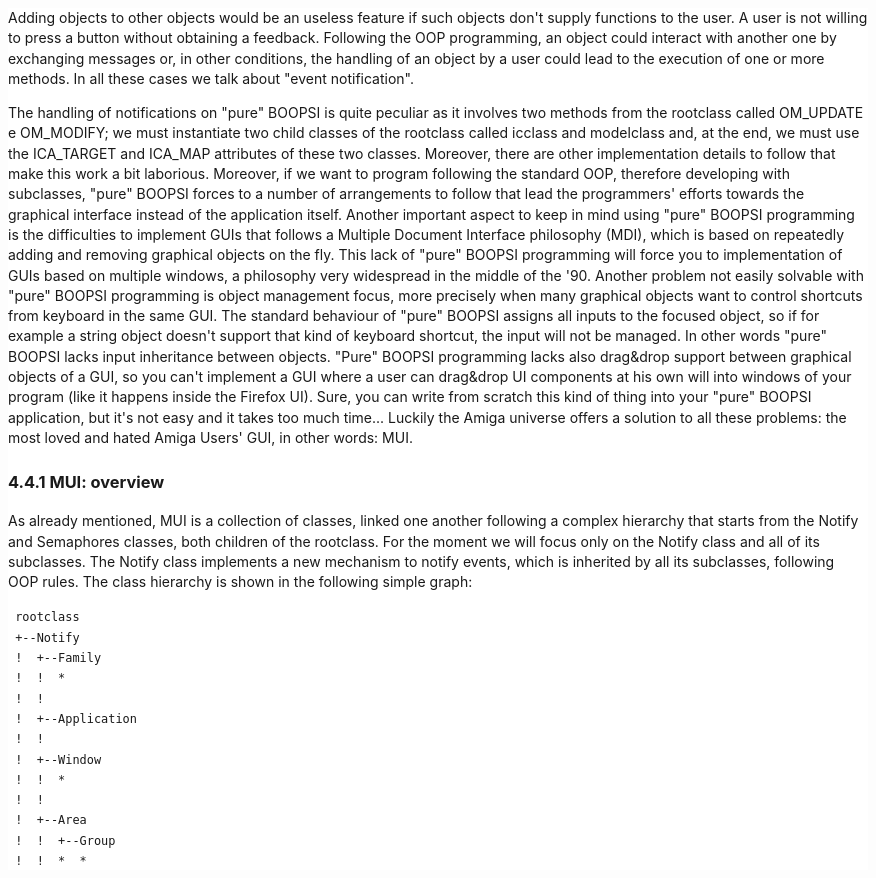 Adding objects to other objects would be an useless feature if such objects
don't supply functions to the user. A user is not willing to press a button
without obtaining a feedback. Following the OOP programming, an object
could interact with another one by exchanging messages or, in other
conditions, the handling of an object by a user could lead to the execution
of one or more methods. In all these cases we talk about "event notification".

The handling of notifications on "pure" BOOPSI is quite peculiar as it involves two
methods from the rootclass called OM_UPDATE e OM_MODIFY; we must instantiate two
child classes of the rootclass called icclass and modelclass and, at the end, we 
must use the ICA_TARGET and ICA_MAP attributes of these two classes. Moreover,
there are other implementation details to follow that make this work a bit
laborious. Moreover, if we want to program following the standard OOP, therefore
developing with subclasses, "pure" BOOPSI forces to a number of arrangements
to follow that lead the programmers' efforts towards the graphical interface instead
of the application itself.
Another important aspect to keep in mind using "pure" BOOPSI programming is the
difficulties to implement GUIs that follows a Multiple Document Interface philosophy
(MDI), which is based on repeatedly adding and removing graphical objects on the fly.
This lack of "pure" BOOPSI programming will force you to implementation of GUIs based
on multiple windows, a philosophy very widespread in the middle of the '90.
Another problem not easily solvable with "pure" BOOPSI programming is object 
management focus, more precisely when many graphical objects want to control 
shortcuts from keyboard in the same GUI. The standard behaviour of "pure" BOOPSI assigns 
all inputs to the focused object, so if for example a string object doesn't support 
that kind of keyboard shortcut, the input will not be managed.
In other words "pure" BOOPSI lacks input inheritance between objects. "Pure" BOOPSI
programming lacks also drag&drop support between graphical objects of a GUI,
so you can't implement a GUI where a user can drag&drop UI components at his
own will into windows of your program (like it happens inside the Firefox UI). Sure, you
can write from scratch this kind of thing into your "pure" BOOPSI application,
but it's not easy and it takes too much time...
Luckily the Amiga universe offers a solution to all these problems: the most loved
and hated Amiga Users' GUI, in other words: MUI.

### 4.4.1 MUI: overview

As already mentioned, MUI is a collection of classes, linked one another following a complex 
hierarchy that starts from the Notify and Semaphores classes, both children of the rootclass. For 
the moment we will focus only on the Notify class and all of its subclasses. The Notify class 
implements a new mechanism to notify events, which is inherited by all its subclasses, 
following OOP rules. The class hierarchy is shown in the following simple graph:

	 rootclass                    
	 +--Notify                  
	 !  +--Family                
	 !  !  *
	 !  !      
	 !  +--Application
	 !  !           
	 !  +--Window               
	 !  !  * 
	 !  !        
	 !  +--Area                 
	 !  !  +--Group
	 !  !  *  *
